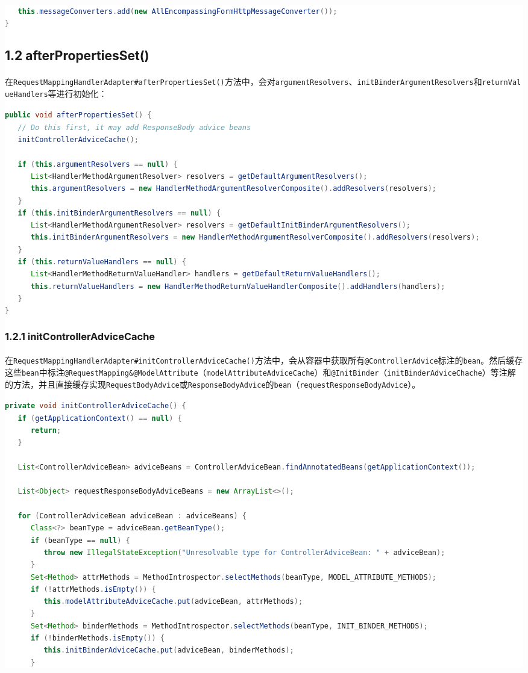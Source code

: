 ```java
   this.messageConverters.add(new AllEncompassingFormHttpMessageConverter());  
}
```

## 1.2 afterPropertiesSet()
在`RequestMappingHandlerAdapter#afterPropertiesSet()`方法中，会对`argumentResolvers`、`initBinderArgumentResolvers`和`returnValueHandlers`等进行初始化：
```java
public void afterPropertiesSet() {  
   // Do this first, it may add ResponseBody advice beans  
   initControllerAdviceCache();  
  
   if (this.argumentResolvers == null) {  
      List<HandlerMethodArgumentResolver> resolvers = getDefaultArgumentResolvers();  
      this.argumentResolvers = new HandlerMethodArgumentResolverComposite().addResolvers(resolvers);  
   }  
   if (this.initBinderArgumentResolvers == null) {  
      List<HandlerMethodArgumentResolver> resolvers = getDefaultInitBinderArgumentResolvers();  
      this.initBinderArgumentResolvers = new HandlerMethodArgumentResolverComposite().addResolvers(resolvers);  
   }  
   if (this.returnValueHandlers == null) {  
      List<HandlerMethodReturnValueHandler> handlers = getDefaultReturnValueHandlers();  
      this.returnValueHandlers = new HandlerMethodReturnValueHandlerComposite().addHandlers(handlers);  
   }  
}
```
### 1.2.1 initControllerAdviceCache
在`RequestMappingHandlerAdapter#initControllerAdviceCache()`方法中，会从容器中获取所有`@ControllerAdvice`标注的`bean`。然后缓存这些`bean`中标注`@RequestMapping&@ModelAttribute`（`modelAttributeAdviceCache`）和`@InitBinder`（`initBinderAdviceChache`）等注解的方法，并且直接缓存实现`RequestBodyAdvice`或`ResponseBodyAdvice`的`bean`（`requestResponseBodyAdvice`）。
```java
private void initControllerAdviceCache() {  
   if (getApplicationContext() == null) {  
      return;  
   }  
  
   List<ControllerAdviceBean> adviceBeans = ControllerAdviceBean.findAnnotatedBeans(getApplicationContext());  
  
   List<Object> requestResponseBodyAdviceBeans = new ArrayList<>();  
  
   for (ControllerAdviceBean adviceBean : adviceBeans) {  
      Class<?> beanType = adviceBean.getBeanType();  
      if (beanType == null) {  
         throw new IllegalStateException("Unresolvable type for ControllerAdviceBean: " + adviceBean);  
      }  
      Set<Method> attrMethods = MethodIntrospector.selectMethods(beanType, MODEL_ATTRIBUTE_METHODS);  
      if (!attrMethods.isEmpty()) {  
         this.modelAttributeAdviceCache.put(adviceBean, attrMethods);  
      }  
      Set<Method> binderMethods = MethodIntrospector.selectMethods(beanType, INIT_BINDER_METHODS);  
      if (!binderMethods.isEmpty()) {  
         this.initBinderAdviceCache.put(adviceBean, binderMethods);  
      }  
```